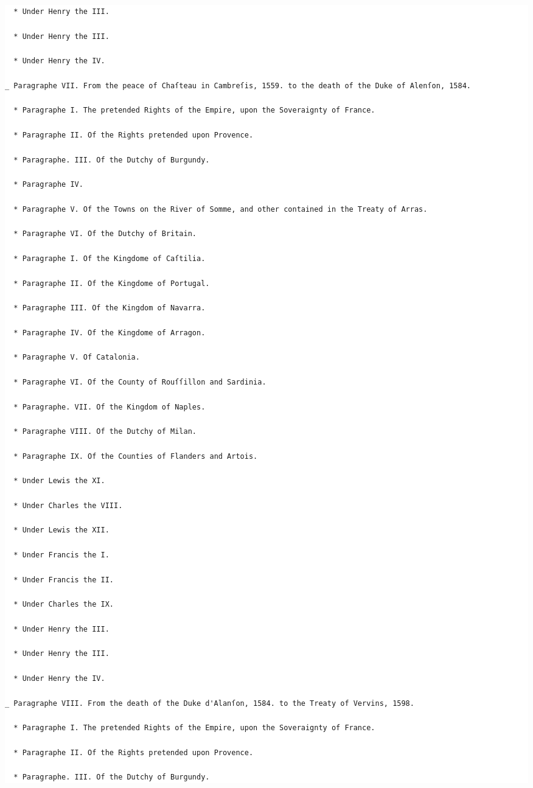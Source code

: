       * Under Henry the III.

      * Under Henry the III.

      * Under Henry the IV.

    _ Paragraphe VII. From the peace of Chaſteau in Cambreſis, 1559. to the death of the Duke of Alenſon, 1584.

      * Paragraphe I. The pretended Rights of the Empire, upon the Soveraignty of France.

      * Paragraphe II. Of the Rights pretended upon Provence.

      * Paragraphe. III. Of the Dutchy of Burgundy.

      * Paragraphe IV.

      * Paragraphe V. Of the Towns on the River of Somme, and other contained in the Treaty of Arras.

      * Paragraphe VI. Of the Dutchy of Britain.

      * Paragraphe I. Of the Kingdome of Caſtilia.

      * Paragraphe II. Of the Kingdome of Portugal.

      * Paragraphe III. Of the Kingdom of Navarra.

      * Paragraphe IV. Of the Kingdome of Arragon.

      * Paragraphe V. Of Catalonia.

      * Paragraphe VI. Of the County of Rouſſillon and Sardinia.

      * Paragraphe. VII. Of the Kingdom of Naples.

      * Paragraphe VIII. Of the Dutchy of Milan.

      * Paragraphe IX. Of the Counties of Flanders and Artois.

      * Ʋnder Lewis the XI.

      * Under Charles the VIII.

      * Under Lewis the XII.

      * Ʋnder Francis the I.

      * Under Francis the II.

      * Under Charles the IX.

      * Under Henry the III.

      * Under Henry the III.

      * Under Henry the IV.

    _ Paragraphe VIII. From the death of the Duke d'Alanſon, 1584. to the Treaty of Vervins, 1598.

      * Paragraphe I. The pretended Rights of the Empire, upon the Soveraignty of France.

      * Paragraphe II. Of the Rights pretended upon Provence.

      * Paragraphe. III. Of the Dutchy of Burgundy.
